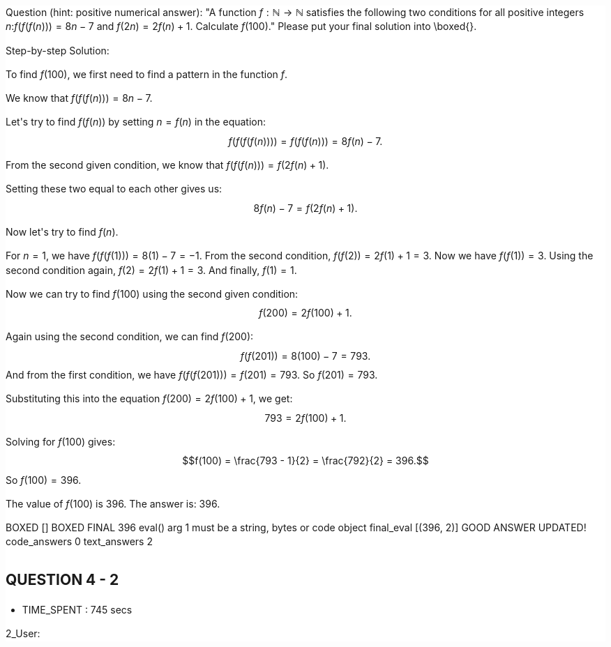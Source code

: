 Question (hint: positive numerical answer):
"A function $f: \mathbb N \to \mathbb N$ satisfies the following two conditions for all positive integers $n$:$f(f(f(n)))=8n-7$ and $f(2n)=2f(n)+1$. Calculate $f(100)$."
Please put your final solution into \boxed{}.

Step-by-step Solution:


To find $f(100)$, we first need to find a pattern in the function $f$. 

We know that $f(f(f(n)))=8n-7$. 

Let's try to find $f(f(n))$ by setting $n = f(n)$ in the equation:
$$f(f(f(f(n)))) = f(f(f(n))) = 8f(n) - 7.$$

From the second given condition, we know that $f(f(f(n)))=f(2f(n)+1)$. 

Setting these two equal to each other gives us:
$$8f(n) - 7 = f(2f(n)+1).$$

Now let's try to find $f(n)$. 

For $n = 1$, we have $f(f(f(1))) = 8(1) - 7 = -1$.
From the second condition, $f(f(2)) = 2f(1) + 1 = 3$.
Now we have $f(f(1)) = 3$.
Using the second condition again, $f(2) = 2f(1) + 1 = 3$.
And finally, $f(1) = 1$.

Now we can try to find $f(100)$ using the second given condition:
$$f(200) = 2f(100) + 1.$$

Again using the second condition, we can find $f(200)$:
$$f(f(201)) = 8(100) - 7 = 793.$$
And from the first condition, we have $f(f(f(201))) = f(201) = 793$.
So $f(201) = 793$.

Substituting this into the equation $f(200) = 2f(100) + 1$, we get:
$$793 = 2f(100) + 1.$$

Solving for $f(100)$ gives:
$$f(100) = \frac{793 - 1}{2} = \frac{792}{2} = 396.$$
So $f(100) = 396$.

The value of $f(100)$ is 396. The answer is: $396$.

BOXED []
BOXED FINAL 396
eval() arg 1 must be a string, bytes or code object final_eval
[(396, 2)]
GOOD ANSWER UPDATED!
code_answers 0 text_answers 2



## QUESTION 4 - 2 
- TIME_SPENT : 745 secs

2_User:
